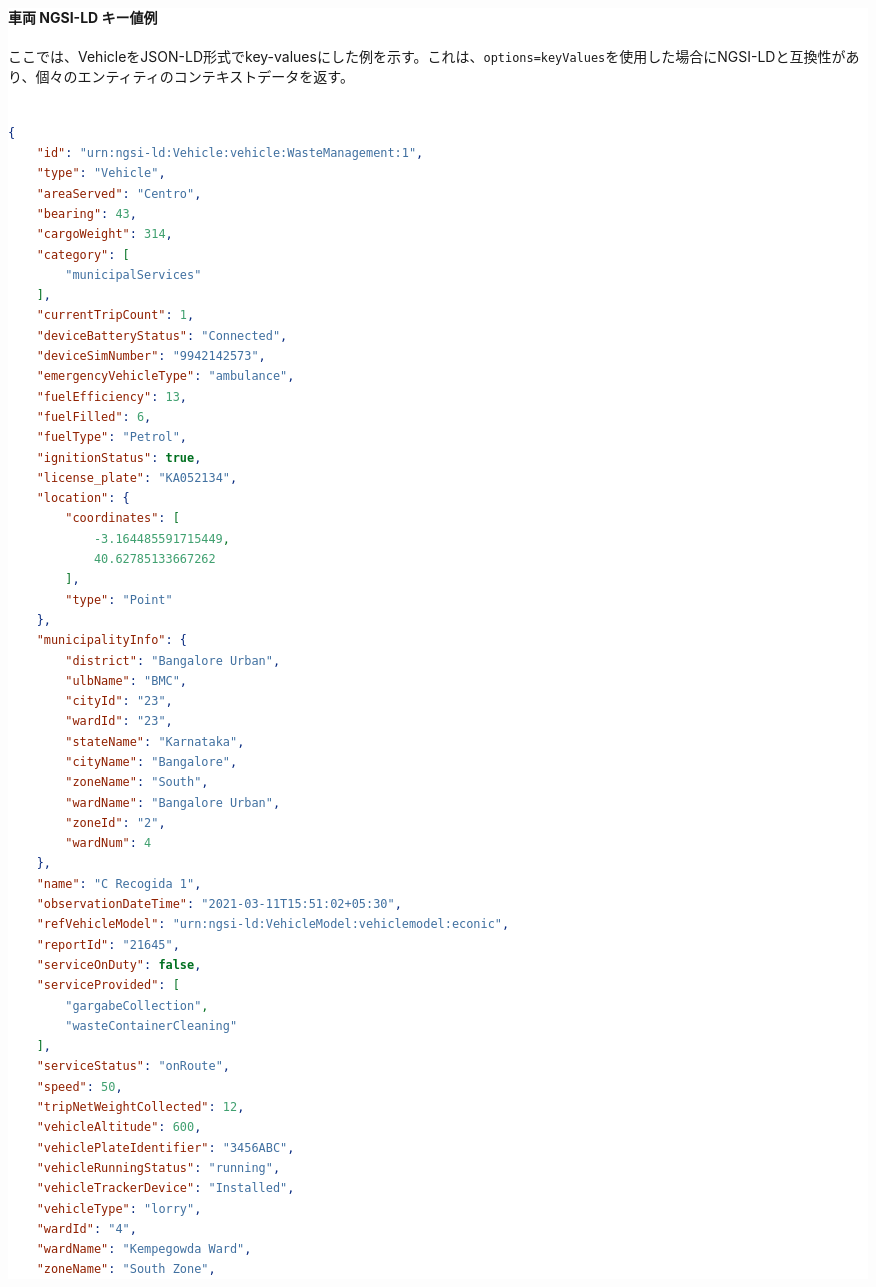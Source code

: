 #### 車両 NGSI-LD キー値例  

ここでは、VehicleをJSON-LD形式でkey-valuesにした例を示す。これは、`options=keyValues`を使用した場合にNGSI-LDと互換性があり、個々のエンティティのコンテキストデータを返す。  

```json  

{  
    "id": "urn:ngsi-ld:Vehicle:vehicle:WasteManagement:1",  
    "type": "Vehicle",  
    "areaServed": "Centro",  
    "bearing": 43,  
    "cargoWeight": 314,  
    "category": [  
        "municipalServices"  
    ],  
    "currentTripCount": 1,  
    "deviceBatteryStatus": "Connected",  
    "deviceSimNumber": "9942142573",  
    "emergencyVehicleType": "ambulance",  
    "fuelEfficiency": 13,  
    "fuelFilled": 6,  
    "fuelType": "Petrol",  
    "ignitionStatus": true,  
    "license_plate": "KA052134",  
    "location": {  
        "coordinates": [  
            -3.164485591715449,  
            40.62785133667262  
        ],  
        "type": "Point"  
    },  
    "municipalityInfo": {  
        "district": "Bangalore Urban",  
        "ulbName": "BMC",  
        "cityId": "23",  
        "wardId": "23",  
        "stateName": "Karnataka",  
        "cityName": "Bangalore",  
        "zoneName": "South",  
        "wardName": "Bangalore Urban",  
        "zoneId": "2",  
        "wardNum": 4  
    },  
    "name": "C Recogida 1",  
    "observationDateTime": "2021-03-11T15:51:02+05:30",  
    "refVehicleModel": "urn:ngsi-ld:VehicleModel:vehiclemodel:econic",  
    "reportId": "21645",  
    "serviceOnDuty": false,  
    "serviceProvided": [  
        "gargabeCollection",  
        "wasteContainerCleaning"  
    ],  
    "serviceStatus": "onRoute",  
    "speed": 50,  
    "tripNetWeightCollected": 12,  
    "vehicleAltitude": 600,  
    "vehiclePlateIdentifier": "3456ABC",  
    "vehicleRunningStatus": "running",  
    "vehicleTrackerDevice": "Installed",  
    "vehicleType": "lorry",  
    "wardId": "4",  
    "wardName": "Kempegowda Ward",  
    "zoneName": "South Zone",  
```